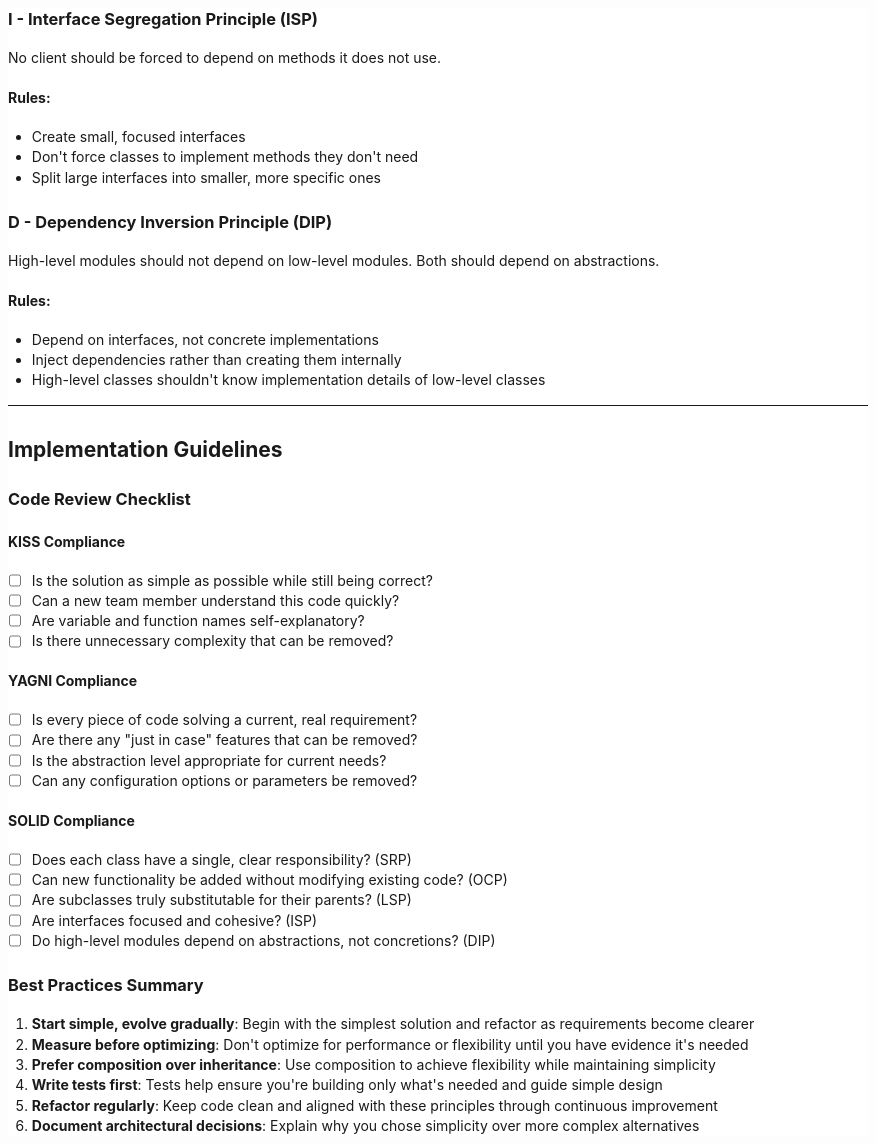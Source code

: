 ### I - Interface Segregation Principle (ISP)
No client should be forced to depend on methods it does not use.

#### Rules:
- Create small, focused interfaces
- Don't force classes to implement methods they don't need
- Split large interfaces into smaller, more specific ones

### D - Dependency Inversion Principle (DIP)
High-level modules should not depend on low-level modules. Both should depend on abstractions.

#### Rules:
- Depend on interfaces, not concrete implementations
- Inject dependencies rather than creating them internally
- High-level classes shouldn't know implementation details of low-level classes

---

## Implementation Guidelines

### Code Review Checklist

#### KISS Compliance
- [ ] Is the solution as simple as possible while still being correct?
- [ ] Can a new team member understand this code quickly?
- [ ] Are variable and function names self-explanatory?
- [ ] Is there unnecessary complexity that can be removed?

#### YAGNI Compliance
- [ ] Is every piece of code solving a current, real requirement?
- [ ] Are there any "just in case" features that can be removed?
- [ ] Is the abstraction level appropriate for current needs?
- [ ] Can any configuration options or parameters be removed?

#### SOLID Compliance
- [ ] Does each class have a single, clear responsibility? (SRP)
- [ ] Can new functionality be added without modifying existing code? (OCP)
- [ ] Are subclasses truly substitutable for their parents? (LSP)
- [ ] Are interfaces focused and cohesive? (ISP)
- [ ] Do high-level modules depend on abstractions, not concretions? (DIP)

### Best Practices Summary

1. **Start simple, evolve gradually**: Begin with the simplest solution and refactor as requirements become clearer
2. **Measure before optimizing**: Don't optimize for performance or flexibility until you have evidence it's needed
3. **Prefer composition over inheritance**: Use composition to achieve flexibility while maintaining simplicity
4. **Write tests first**: Tests help ensure you're building only what's needed and guide simple design
5. **Refactor regularly**: Keep code clean and aligned with these principles through continuous improvement
6. **Document architectural decisions**: Explain why you chose simplicity over more complex alternatives
